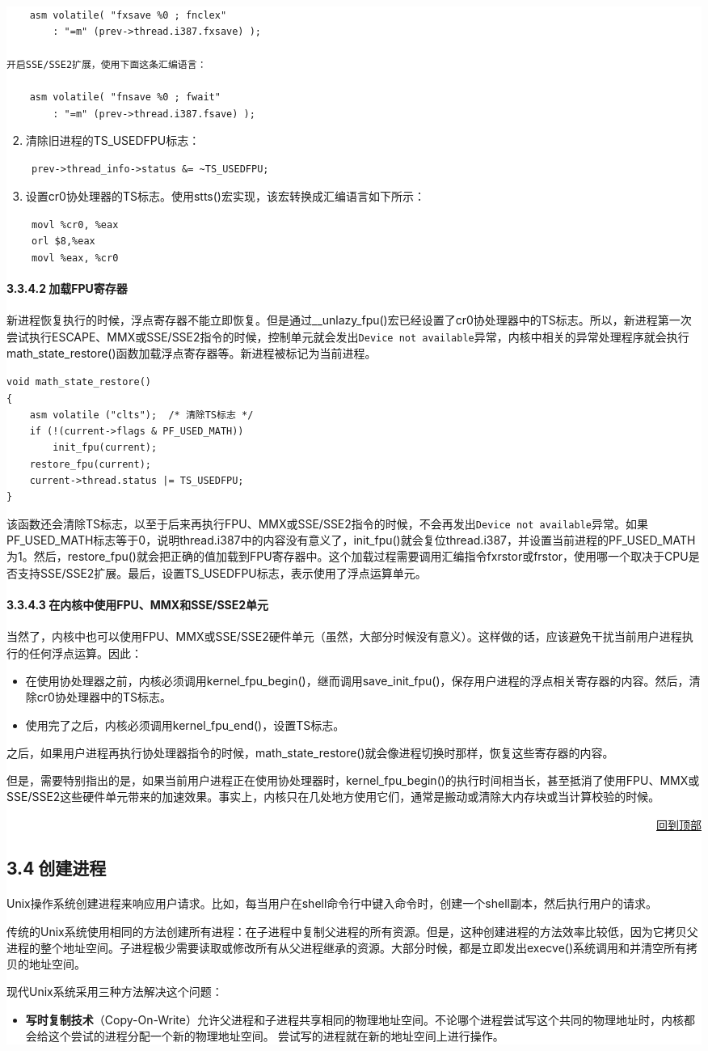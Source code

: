         asm volatile( "fxsave %0 ; fnclex"
            : "=m" (prev->thread.i387.fxsave) );

    开启SSE/SSE2扩展，使用下面这条汇编语言：

        asm volatile( "fnsave %0 ; fwait"
            : "=m" (prev->thread.i387.fsave) );

2. 清除旧进程的TS_USEDFPU标志：

        prev->thread_info->status &= ~TS_USEDFPU;

3. 设置cr0协处理器的TS标志。使用stts()宏实现，该宏转换成汇编语言如下所示：

        movl %cr0, %eax
        orl $8,%eax
        movl %eax, %cr0

<h4 id="3.3.4.2">3.3.4.2 加载FPU寄存器</h4>

新进程恢复执行的时候，浮点寄存器不能立即恢复。但是通过__unlazy_fpu()宏已经设置了cr0协处理器中的TS标志。所以，新进程第一次尝试执行ESCAPE、MMX或SSE/SSE2指令的时候，控制单元就会发出`Device not available`异常，内核中相关的异常处理程序就会执行math_state_restore()函数加载浮点寄存器等。新进程被标记为当前进程。

    void math_state_restore()
    {
        asm volatile ("clts");  /* 清除TS标志 */
        if (!(current->flags & PF_USED_MATH))
            init_fpu(current);
        restore_fpu(current);
        current->thread.status |= TS_USEDFPU;
    }

该函数还会清除TS标志，以至于后来再执行FPU、MMX或SSE/SSE2指令的时候，不会再发出`Device not available`异常。如果PF_USED_MATH标志等于0，说明thread.i387中的内容没有意义了，init_fpu()就会复位thread.i387，并设置当前进程的PF_USED_MATH为1。然后，restore_fpu()就会把正确的值加载到FPU寄存器中。这个加载过程需要调用汇编指令fxrstor或frstor，使用哪一个取决于CPU是否支持SSE/SSE2扩展。最后，设置TS_USEDFPU标志，表示使用了浮点运算单元。

<h4 id="3.3.4.3">3.3.4.3 在内核中使用FPU、MMX和SSE/SSE2单元</h4>

当然了，内核中也可以使用FPU、MMX或SSE/SSE2硬件单元（虽然，大部分时候没有意义）。这样做的话，应该避免干扰当前用户进程执行的任何浮点运算。因此：

* 在使用协处理器之前，内核必须调用kernel_fpu_begin()，继而调用save_init_fpu()，保存用户进程的浮点相关寄存器的内容。然后，清除cr0协处理器中的TS标志。

* 使用完了之后，内核必须调用kernel_fpu_end()，设置TS标志。

之后，如果用户进程再执行协处理器指令的时候，math_state_restore()就会像进程切换时那样，恢复这些寄存器的内容。

但是，需要特别指出的是，如果当前用户进程正在使用协处理器时，kernel_fpu_begin()的执行时间相当长，甚至抵消了使用FPU、MMX或SSE/SSE2这些硬件单元带来的加速效果。事实上，内核只在几处地方使用它们，通常是搬动或清除大内存块或当计算校验的时候。

<div style="text-align: right"><a href="#0">回到顶部</a><a name="_label0"></a></div>

<h2 id="3.4">3.4 创建进程</h2>

Unix操作系统创建进程来响应用户请求。比如，每当用户在shell命令行中键入命令时，创建一个shell副本，然后执行用户的请求。

传统的Unix系统使用相同的方法创建所有进程：在子进程中复制父进程的所有资源。但是，这种创建进程的方法效率比较低，因为它拷贝父进程的整个地址空间。子进程极少需要读取或修改所有从父进程继承的资源。大部分时候，都是立即发出execve()系统调用和并清空所有拷贝的地址空间。

现代Unix系统采用三种方法解决这个问题：

* **写时复制技术**（Copy-On-Write）允许父进程和子进程共享相同的物理地址空间。不论哪个进程尝试写这个共同的物理地址时，内核都会给这个尝试的进程分配一个新的物理地址空间。 尝试写的进程就在新的地址空间上进行操作。
